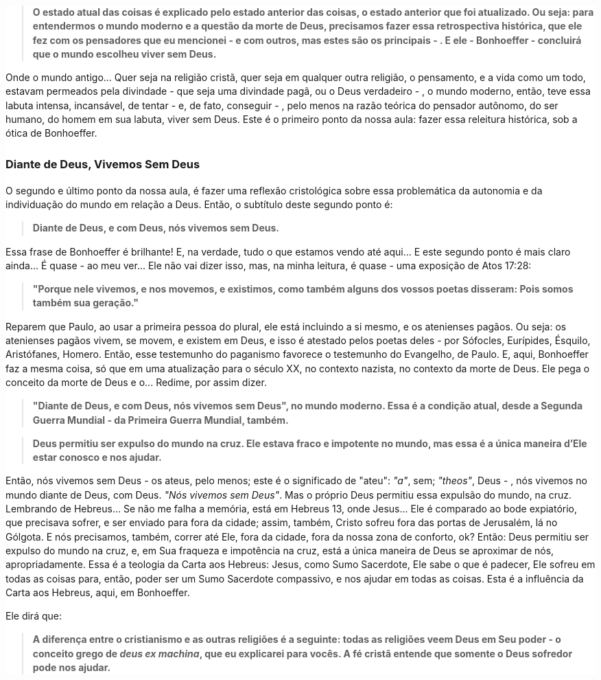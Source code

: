 > **O estado atual das coisas é explicado pelo estado anterior das coisas, o estado anterior que foi atualizado. Ou seja: para entendermos o mundo moderno e a questão da morte de Deus, precisamos fazer essa retrospectiva histórica, que ele fez com os pensadores que eu mencionei -  e com outros, mas estes são os principais - .  E ele - Bonhoeffer -  concluirá que o mundo escolheu viver sem Deus.**

Onde o mundo antigo... Quer seja na religião cristã, quer seja em qualquer outra religião, o pensamento, e a vida como um todo, estavam permeados pela divindade - que seja uma divindade pagã, ou o Deus verdadeiro - , o mundo moderno, então, teve essa labuta intensa, incansável, de tentar -  e, de fato, conseguir - , pelo menos na razão teórica do pensador autônomo, do ser humano, do homem em sua labuta, viver sem Deus. Este é o primeiro ponto da nossa aula: fazer essa releitura histórica, sob a ótica de Bonhoeffer.

### Diante de Deus, Vivemos Sem Deus

O segundo e último ponto da nossa aula, é fazer uma reflexão cristológica sobre essa problemática da autonomia e da individuação do mundo em relação a Deus. Então, o subtítulo deste segundo ponto é:

> **Diante de Deus, e com Deus, nós vivemos sem Deus.**

Essa frase de Bonhoeffer é brilhante! E, na verdade, tudo o que estamos vendo até aqui...  E este segundo ponto é mais claro ainda... É quase -  ao meu ver... Ele não vai dizer isso, mas, na minha leitura, é quase -  uma exposição de Atos 17:28: 

> **"Porque nele vivemos, e nos movemos, e existimos, como também alguns dos vossos poetas disseram: Pois somos também sua geração."**

Reparem que Paulo, ao usar a primeira pessoa do plural, ele está incluindo a si mesmo, e os atenienses pagãos. Ou seja: os atenienses pagãos vivem, se movem, e existem em Deus, e isso é atestado pelos poetas deles - por Sófocles, Eurípides, Ésquilo, Aristófanes, Homero. Então, esse testemunho do paganismo favorece o testemunho do Evangelho, de Paulo. E, aqui, Bonhoeffer faz a mesma coisa, só que em uma atualização para o século XX, no contexto nazista, no contexto da morte de Deus. Ele pega o conceito da morte de Deus e o... Redime, por assim dizer.

> **"Diante de Deus, e com Deus, nós vivemos sem Deus", no mundo moderno. Essa é a condição atual, desde a Segunda Guerra Mundial - da Primeira Guerra Mundial, também.**

> **Deus permitiu ser expulso do mundo na cruz. Ele estava fraco e impotente no mundo, mas essa é a única maneira d’Ele estar conosco e nos ajudar.**

Então, nós vivemos sem Deus -  os ateus, pelo menos;  este é o significado de "ateu":  _"a"_, sem; _"theos"_, Deus - ,  nós vivemos no mundo diante de Deus, com Deus.  _"Nós vivemos sem Deus"_. Mas o próprio Deus permitiu essa expulsão do mundo, na cruz. Lembrando de Hebreus... Se não me falha a memória, está em Hebreus 13, onde Jesus...  Ele é comparado ao bode expiatório, que precisava sofrer, e ser enviado para fora da cidade; assim, também, Cristo sofreu fora das portas de Jerusalém, lá no Gólgota. E nós precisamos, também, correr até Ele, fora da cidade, fora da nossa zona de conforto, ok? Então: Deus permitiu ser expulso do mundo na cruz, e, em Sua fraqueza e impotência na cruz, está a única maneira de Deus se aproximar de nós, apropriadamente.  Essa é a teologia da Carta aos Hebreus: Jesus, como Sumo Sacerdote, Ele sabe o que é padecer, Ele sofreu em todas as coisas para, então, poder ser um Sumo Sacerdote compassivo, e nos ajudar em todas as coisas. Esta é a influência da Carta aos Hebreus, aqui, em Bonhoeffer.

Ele dirá que:

> **A diferença entre o cristianismo e as outras religiões é a seguinte: todas as religiões veem Deus em Seu poder - o conceito grego de _deus ex machina_, que eu explicarei para vocês. A fé cristã entende que somente o Deus sofredor pode nos ajudar.**
